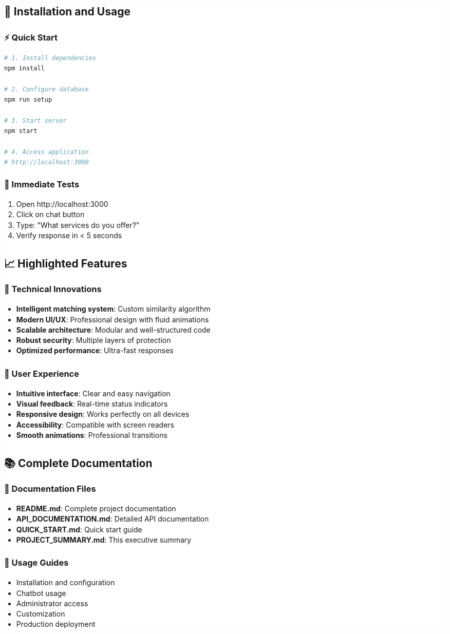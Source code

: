 ## 🚀 Installation and Usage

### ⚡ Quick Start
```bash
# 1. Install dependencies
npm install

# 2. Configure database
npm run setup

# 3. Start server
npm start

# 4. Access application
# http://localhost:3000
```

### 🧪 Immediate Tests
1. Open http://localhost:3000
2. Click on chat button
3. Type: "What services do you offer?"
4. Verify response in < 5 seconds

## 📈 Highlighted Features

### 🌟 Technical Innovations
- **Intelligent matching system**: Custom similarity algorithm
- **Modern UI/UX**: Professional design with fluid animations
- **Scalable architecture**: Modular and well-structured code
- **Robust security**: Multiple layers of protection
- **Optimized performance**: Ultra-fast responses

### 🎨 User Experience
- **Intuitive interface**: Clear and easy navigation
- **Visual feedback**: Real-time status indicators
- **Responsive design**: Works perfectly on all devices
- **Accessibility**: Compatible with screen readers
- **Smooth animations**: Professional transitions

## 📚 Complete Documentation

### 📖 Documentation Files
- **README.md**: Complete project documentation
- **API_DOCUMENTATION.md**: Detailed API documentation
- **QUICK_START.md**: Quick start guide
- **PROJECT_SUMMARY.md**: This executive summary

### 🔧 Usage Guides
- Installation and configuration
- Chatbot usage
- Administrator access
- Customization
- Production deployment
